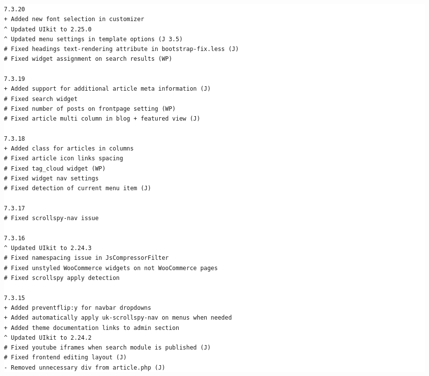    7.3.20
    + Added new font selection in customizer
    ^ Updated UIkit to 2.25.0
    ^ Updated menu settings in template options (J 3.5)
    # Fixed headings text-rendering attribute in bootstrap-fix.less (J)
    # Fixed widget assignment on search results (WP)

    7.3.19
    + Added support for additional article meta information (J)
    # Fixed search widget
    # Fixed number of posts on frontpage setting (WP)
    # Fixed article multi column in blog + featured view (J)

    7.3.18
    + Added class for articles in columns
    # Fixed article icon links spacing
    # Fixed tag_cloud widget (WP)
    # Fixed widget nav settings
    # Fixed detection of current menu item (J)

    7.3.17
    # Fixed scrollspy-nav issue

    7.3.16
    ^ Updated UIkit to 2.24.3
    # Fixed namespacing issue in JsCompressorFilter
    # Fixed unstyled WooCommerce widgets on not WooCommerce pages
    # Fixed scrollspy apply detection

    7.3.15
    + Added preventflip:y for navbar dropdowns
    + Added automatically apply uk-scrollspy-nav on menus when needed
    + Added theme documentation links to admin section
    ^ Updated UIkit to 2.24.2
    # Fixed youtube iframes when search module is published (J)
    # Fixed frontend editing layout (J)
    - Removed unnecessary div from article.php (J)
